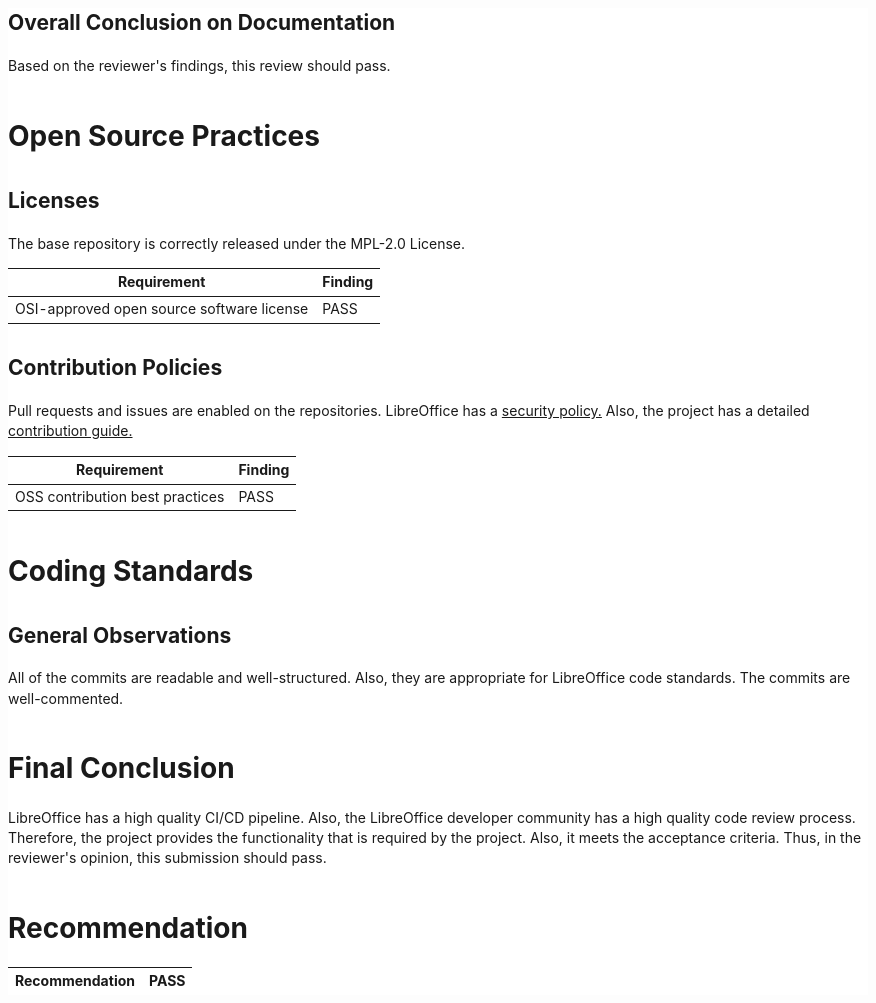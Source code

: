 ## Overall Conclusion on Documentation

Based on the reviewer's findings, this review should pass.

# Open Source Practices

## Licenses

The base repository is correctly released under the MPL-2.0 License.

Requirement | Finding
------------ | -------------
OSI-approved open source software license | PASS

## Contribution Policies

Pull requests and issues are enabled on the repositories. LibreOffice has a [security policy.](https://www.libreoffice.org/about-us/security/) Also, the project has a detailed [contribution guide.](https://wiki.documentfoundation.org/Development)

Requirement | Finding
------------ | -------------
OSS contribution best practices | PASS

# Coding Standards

## General Observations

All of the commits are readable and well-structured. Also, they are appropriate for LibreOffice code standards. The commits are well-commented.

# Final Conclusion

LibreOffice has a high quality CI/CD pipeline. Also, the LibreOffice developer community has a high quality code review process. Therefore, the project provides the functionality that is required by the project. Also, it meets the acceptance criteria. Thus, in the reviewer's opinion, this submission should pass.

# Recommendation

Recommendation | PASS
------------ | -------------
